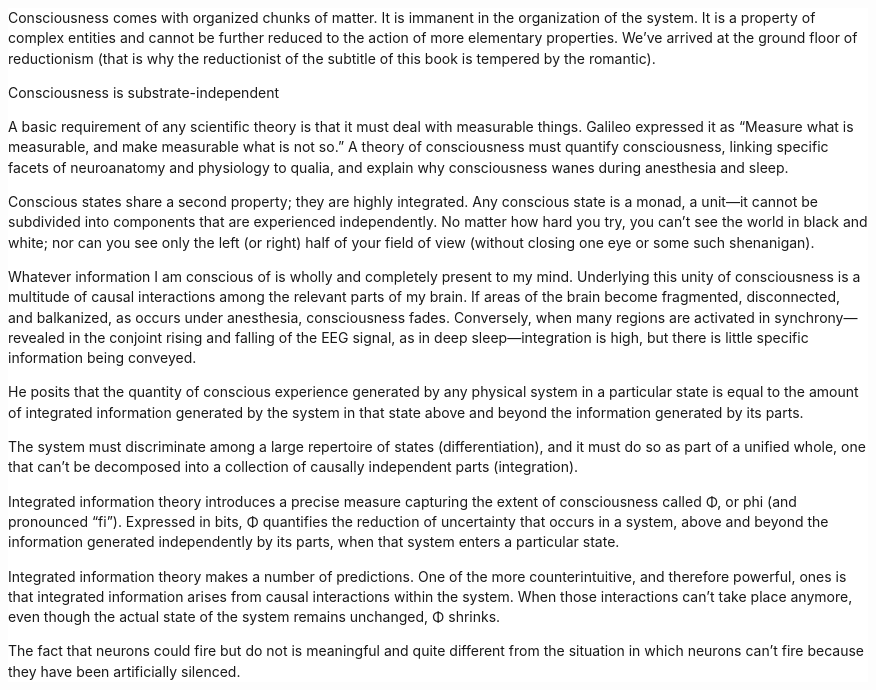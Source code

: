   
  
Consciousness comes with organized chunks of matter. It is immanent in the organization of the system. It is a property of complex entities and cannot be further reduced to the action of more elementary properties. We’ve arrived at the ground floor of reductionism (that is why the reductionist of the subtitle of this book is tempered by the romantic).  
  
  
  
Consciousness is substrate-independent  
  
  
  
A basic requirement of any scientific theory is that it must deal with measurable things. Galileo expressed it as “Measure what is measurable, and make measurable what is not so.” A theory of consciousness must quantify consciousness, linking specific facets of neuroanatomy and physiology to qualia, and explain why consciousness wanes during anesthesia and sleep.  
  
  
  
Conscious states share a second property; they are highly integrated. Any conscious state is a monad, a unit—it cannot be subdivided into components that are experienced independently. No matter how hard you try, you can’t see the world in black and white; nor can you see only the left (or right) half of your field of view (without closing one eye or some such shenanigan).  
  
  
  
Whatever information I am conscious of is wholly and completely present to my mind. Underlying this unity of consciousness is a multitude of causal interactions among the relevant parts of my brain. If areas of the brain become fragmented, disconnected, and balkanized, as occurs under anesthesia, consciousness fades. Conversely, when many regions are activated in synchrony—revealed in the conjoint rising and falling of the EEG signal, as in deep sleep—integration is high, but there is little specific information being conveyed.  
  
  
  
He posits that the quantity of conscious experience generated by any physical system in a particular state is equal to the amount of integrated information generated by the system in that state above and beyond the information generated by its parts.  
  
  
  
The system must discriminate among a large repertoire of states (differentiation), and it must do so as part of a unified whole, one that can’t be decomposed into a collection of causally independent parts (integration).  
    
  
Integrated information theory introduces a precise measure capturing the extent of consciousness called Φ, or phi (and pronounced “fi”). Expressed in bits, Φ quantifies the reduction of uncertainty that occurs in a system, above and beyond the information generated independently by its parts, when that system enters a particular state.  
  
  
  
Integrated information theory makes a number of predictions. One of the more counterintuitive, and therefore powerful, ones is that integrated information arises from causal interactions within the system. When those interactions can’t take place anymore, even though the actual state of the system remains unchanged, Φ shrinks.  
  
  
  
The fact that neurons could fire but do not is meaningful and quite different from the situation in which neurons can’t fire because they have been artificially silenced.  
  